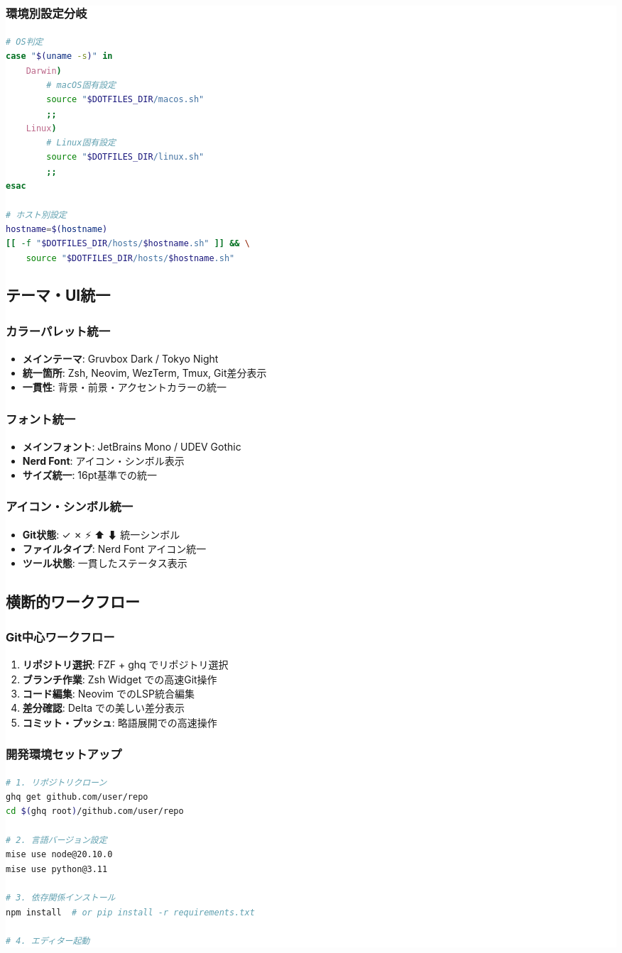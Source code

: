 
### 環境別設定分岐
```bash
# OS判定
case "$(uname -s)" in
    Darwin)
        # macOS固有設定
        source "$DOTFILES_DIR/macos.sh"
        ;;
    Linux)
        # Linux固有設定
        source "$DOTFILES_DIR/linux.sh"
        ;;
esac

# ホスト別設定
hostname=$(hostname)
[[ -f "$DOTFILES_DIR/hosts/$hostname.sh" ]] && \
    source "$DOTFILES_DIR/hosts/$hostname.sh"
```

## テーマ・UI統一

### カラーパレット統一
- **メインテーマ**: Gruvbox Dark / Tokyo Night
- **統一箇所**: Zsh, Neovim, WezTerm, Tmux, Git差分表示
- **一貫性**: 背景・前景・アクセントカラーの統一

### フォント統一
- **メインフォント**: JetBrains Mono / UDEV Gothic
- **Nerd Font**: アイコン・シンボル表示
- **サイズ統一**: 16pt基準での統一

### アイコン・シンボル統一
- **Git状態**: ✓ ✗ ⚡ ⬆ ⬇ 統一シンボル
- **ファイルタイプ**: Nerd Font アイコン統一
- **ツール状態**: 一貫したステータス表示

## 横断的ワークフロー

### Git中心ワークフロー
1. **リポジトリ選択**: FZF + ghq でリポジトリ選択
2. **ブランチ作業**: Zsh Widget での高速Git操作
3. **コード編集**: Neovim でのLSP統合編集
4. **差分確認**: Delta での美しい差分表示
5. **コミット・プッシュ**: 略語展開での高速操作

### 開発環境セットアップ
```bash
# 1. リポジトリクローン
ghq get github.com/user/repo
cd $(ghq root)/github.com/user/repo

# 2. 言語バージョン設定
mise use node@20.10.0
mise use python@3.11

# 3. 依存関係インストール
npm install  # or pip install -r requirements.txt

# 4. エディター起動
```
